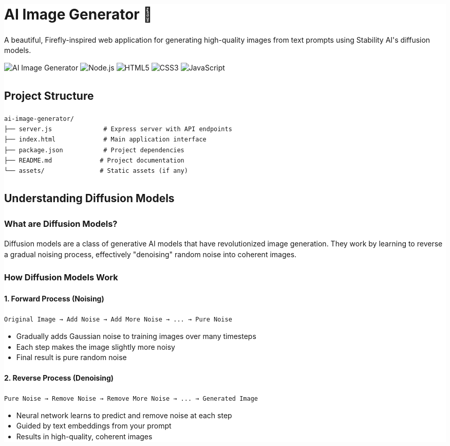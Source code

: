 # AI Image Generator 🎨

A beautiful, Firefly-inspired web application for generating high-quality images from text prompts using Stability AI's diffusion models.

![AI Image Generator](https://img.shields.io/badge/AI-Image%20Generator-ff0050?style=for-the-badge&logo=adobe&logoColor=white)
![Node.js](https://img.shields.io/badge/Node.js-43853D?style=for-the-badge&logo=node.js&logoColor=white)
![HTML5](https://img.shields.io/badge/HTML5-E34F26?style=for-the-badge&logo=html5&logoColor=white)
![CSS3](https://img.shields.io/badge/CSS3-1572B6?style=for-the-badge&logo=css3&logoColor=white)
![JavaScript](https://img.shields.io/badge/JavaScript-F7DF1E?style=for-the-badge&logo=javascript&logoColor=black)


## Project Structure

```
ai-image-generator/
├── server.js              # Express server with API endpoints
├── index.html             # Main application interface
├── package.json           # Project dependencies
├── README.md             # Project documentation
└── assets/               # Static assets (if any)
```

## Understanding Diffusion Models

### What are Diffusion Models?

Diffusion models are a class of generative AI models that have revolutionized image generation. They work by learning to reverse a gradual noising process, effectively "denoising" random noise into coherent images.

### How Diffusion Models Work

#### 1. **Forward Process (Noising)**
```
Original Image → Add Noise → Add More Noise → ... → Pure Noise
```
- Gradually adds Gaussian noise to training images over many timesteps
- Each step makes the image slightly more noisy
- Final result is pure random noise

#### 2. **Reverse Process (Denoising)**
```
Pure Noise → Remove Noise → Remove More Noise → ... → Generated Image
```
- Neural network learns to predict and remove noise at each step
- Guided by text embeddings from your prompt
- Results in high-quality, coherent images
